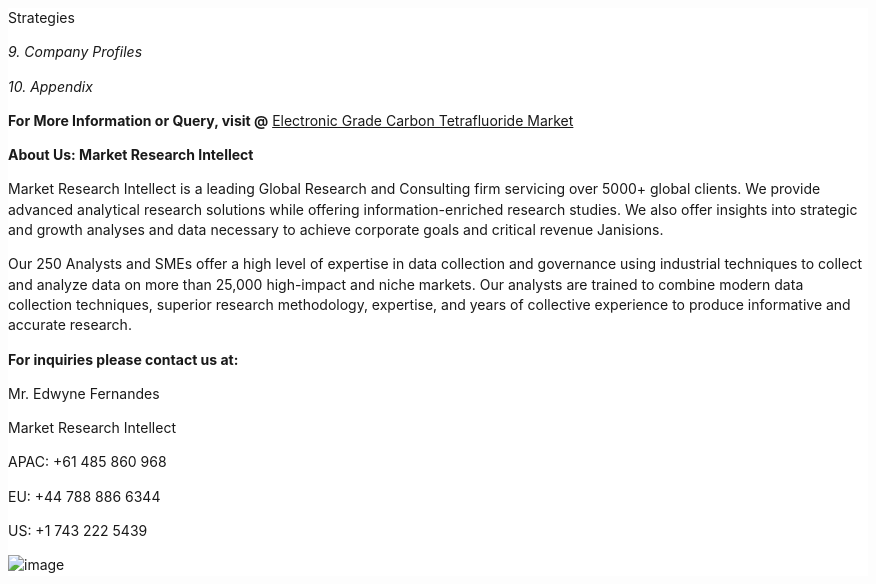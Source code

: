 Strategies</span></em></li></ul><p><em><span class="font-[700]">9. Company Profiles</span></em></p><p><em><span class="font-[700]">10. Appendix</span></em></p><p><span class="font-[700]"><strong>For More Information or Query, visit&nbsp;@</strong>&nbsp;</span><span class="font-[700]"><a href="https://www.marketresearchintellect.com/product/global-electronic-grade-carbon-tetrafluoride-market/?utm_source=Github&utm_medium=011" target="_blank" data-tracking-control-name="article-ssr-frontend-pulse_little-text-block" data-tracking-will-navigate="" data-test-link="">Electronic Grade Carbon Tetrafluoride Market</a></span></p><p><strong><span class="font-[700]">About Us: Market Research Intellect</span></strong></p><p><span class="">Market Research Intellect is a leading Global Research and Consulting firm servicing over 5000+ global clients. We provide advanced analytical research solutions while offering information-enriched research studies.&nbsp;</span>We also offer insights into strategic and growth analyses and data necessary to achieve corporate goals and critical revenue Janisions.</p><p><span class="">Our 250 Analysts and SMEs offer a high level of expertise in data collection and governance using industrial techniques to collect and analyze data on more than 25,000 high-impact and niche markets. Our analysts are trained to combine modern data collection techniques, superior research methodology, expertise, and years of collective experience to produce informative and accurate research.</span></p><p><strong>For inquiries please contact us at:</strong></p><p>Mr. Edwyne Fernandes</p><p>Market Research Intellect</p><p>APAC: +61 485 860 968</p><p>EU: +44 788 886 6344</p><p>US: +1 743 222 5439</p>
![image](https://github.com/user-attachments/assets/02584d7a-67b3-4369-ae6e-8843182125b5)
